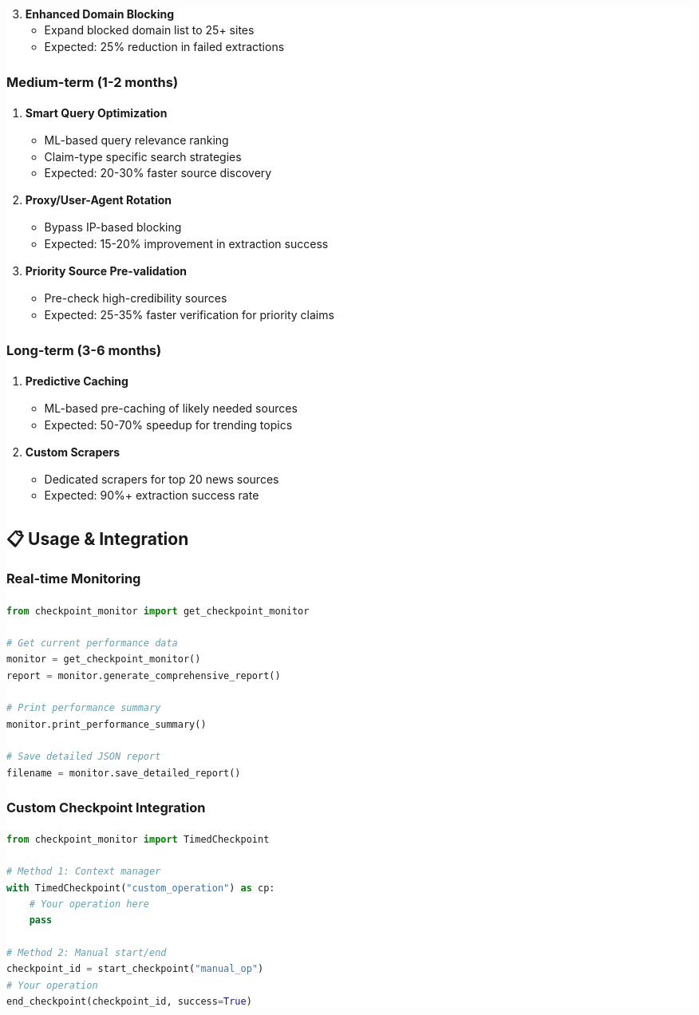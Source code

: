 3. **Enhanced Domain Blocking**
   - Expand blocked domain list to 25+ sites
   - Expected: 25% reduction in failed extractions

### **Medium-term (1-2 months)**
1. **Smart Query Optimization**
   - ML-based query relevance ranking
   - Claim-type specific search strategies
   - Expected: 20-30% faster source discovery

2. **Proxy/User-Agent Rotation**
   - Bypass IP-based blocking
   - Expected: 15-20% improvement in extraction success

3. **Priority Source Pre-validation**
   - Pre-check high-credibility sources
   - Expected: 25-35% faster verification for priority claims

### **Long-term (3-6 months)**
1. **Predictive Caching**
   - ML-based pre-caching of likely needed sources
   - Expected: 50-70% speedup for trending topics

2. **Custom Scrapers**
   - Dedicated scrapers for top 20 news sources
   - Expected: 90%+ extraction success rate

## 📋 Usage & Integration

### **Real-time Monitoring**
```python
from checkpoint_monitor import get_checkpoint_monitor

# Get current performance data
monitor = get_checkpoint_monitor()
report = monitor.generate_comprehensive_report()

# Print performance summary
monitor.print_performance_summary()

# Save detailed JSON report
filename = monitor.save_detailed_report()
```

### **Custom Checkpoint Integration**
```python
from checkpoint_monitor import TimedCheckpoint

# Method 1: Context manager
with TimedCheckpoint("custom_operation") as cp:
    # Your operation here
    pass

# Method 2: Manual start/end
checkpoint_id = start_checkpoint("manual_op")
# Your operation
end_checkpoint(checkpoint_id, success=True)
```
